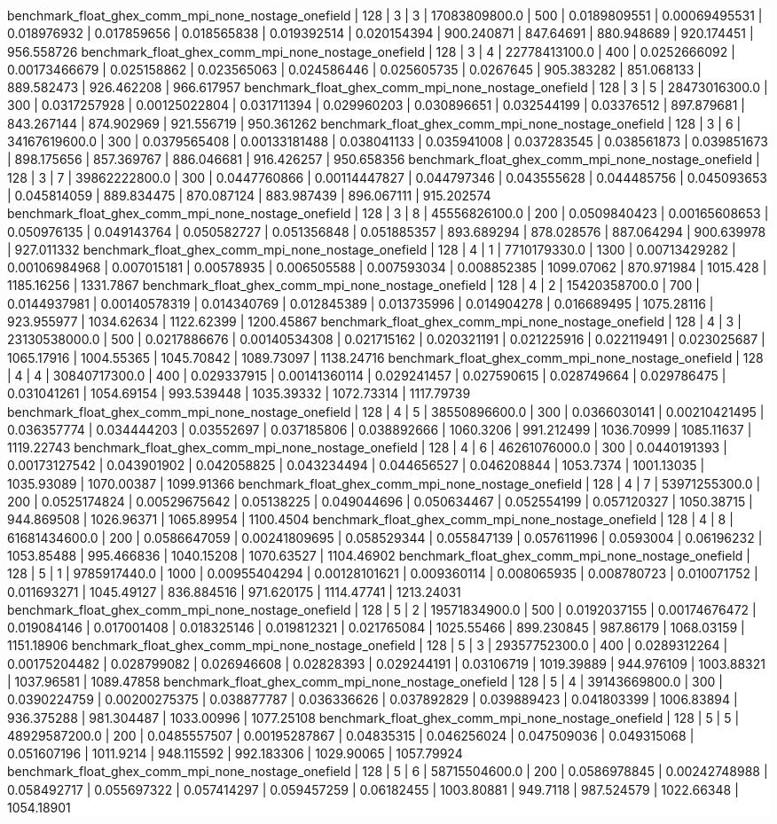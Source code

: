 benchmark_float_ghex_comm_mpi_none_nostage_onefield | 128 |    3 |      3 | 17083809800.0 |           500 |  0.0189809551 |  0.00069495531 | 0.018976932 | 0.017859656 |  0.018565838 |  0.019392514 |  0.020154394 | 900.240871 |    847.64691 |    880.948689 |    920.174451 |    956.558726
 benchmark_float_ghex_comm_mpi_none_nostage_onefield | 128 |    3 |      4 | 22778413100.0 |           400 |  0.0252666092 |  0.00173466679 | 0.025158862 | 0.023565063 |  0.024586446 |  0.025605735 |    0.0267645 | 905.383282 |   851.068133 |    889.582473 |    926.462208 |    966.617957
 benchmark_float_ghex_comm_mpi_none_nostage_onefield | 128 |    3 |      5 | 28473016300.0 |           300 |  0.0317257928 |  0.00125022804 | 0.031711394 | 0.029960203 |  0.030896651 |  0.032544199 |   0.03376512 | 897.879681 |   843.267144 |    874.902969 |    921.556719 |    950.361262
 benchmark_float_ghex_comm_mpi_none_nostage_onefield | 128 |    3 |      6 | 34167619600.0 |           300 |  0.0379565408 |  0.00133181488 | 0.038041133 | 0.035941008 |  0.037283545 |  0.038561873 |  0.039851673 | 898.175656 |   857.369767 |    886.046681 |    916.426257 |    950.658356
 benchmark_float_ghex_comm_mpi_none_nostage_onefield | 128 |    3 |      7 | 39862222800.0 |           300 |  0.0447760866 |  0.00114447827 | 0.044797346 | 0.043555628 |  0.044485756 |  0.045093653 |  0.045814059 | 889.834475 |   870.087124 |    883.987439 |    896.067111 |    915.202574
 benchmark_float_ghex_comm_mpi_none_nostage_onefield | 128 |    3 |      8 | 45556826100.0 |           200 |  0.0509840423 |  0.00165608653 | 0.050976135 | 0.049143764 |  0.050582727 |  0.051356848 |  0.051885357 | 893.689294 |   878.028576 |    887.064294 |    900.639978 |    927.011332
 benchmark_float_ghex_comm_mpi_none_nostage_onefield | 128 |    4 |      1 |  7710179330.0 |          1300 | 0.00713429282 |  0.00106984968 | 0.007015181 |  0.00578935 |  0.006505588 |  0.007593034 |  0.008852385 | 1099.07062 |   870.971984 |      1015.428 |    1185.16256 |     1331.7867
 benchmark_float_ghex_comm_mpi_none_nostage_onefield | 128 |    4 |      2 | 15420358700.0 |           700 |  0.0144937981 |  0.00140578319 | 0.014340769 | 0.012845389 |  0.013735996 |  0.014904278 |  0.016689495 | 1075.28116 |   923.955977 |    1034.62634 |    1122.62399 |    1200.45867
 benchmark_float_ghex_comm_mpi_none_nostage_onefield | 128 |    4 |      3 | 23130538000.0 |           500 |  0.0217886676 |  0.00140534308 | 0.021715162 | 0.020321191 |  0.021225916 |  0.022119491 |  0.023025687 | 1065.17916 |   1004.55365 |    1045.70842 |    1089.73097 |    1138.24716
 benchmark_float_ghex_comm_mpi_none_nostage_onefield | 128 |    4 |      4 | 30840717300.0 |           400 |   0.029337915 |  0.00141360114 | 0.029241457 | 0.027590615 |  0.028749664 |  0.029786475 |  0.031041261 | 1054.69154 |   993.539448 |    1035.39332 |    1072.73314 |    1117.79739
 benchmark_float_ghex_comm_mpi_none_nostage_onefield | 128 |    4 |      5 | 38550896600.0 |           300 |  0.0366030141 |  0.00210421495 | 0.036357774 | 0.034444203 |   0.03552697 |  0.037185806 |  0.038892666 |  1060.3206 |   991.212499 |    1036.70999 |    1085.11637 |    1119.22743
 benchmark_float_ghex_comm_mpi_none_nostage_onefield | 128 |    4 |      6 | 46261076000.0 |           300 |  0.0440191393 |  0.00173127542 | 0.043901902 | 0.042058825 |  0.043234494 |  0.044656527 |  0.046208844 |  1053.7374 |   1001.13035 |    1035.93089 |    1070.00387 |    1099.91366
 benchmark_float_ghex_comm_mpi_none_nostage_onefield | 128 |    4 |      7 | 53971255300.0 |           200 |  0.0525174824 |  0.00529675642 |  0.05138225 | 0.049044696 |  0.050634467 |  0.052554199 |  0.057120327 | 1050.38715 |   944.869508 |    1026.96371 |    1065.89954 |     1100.4504
 benchmark_float_ghex_comm_mpi_none_nostage_onefield | 128 |    4 |      8 | 61681434600.0 |           200 |  0.0586647059 |  0.00241809695 | 0.058529344 | 0.055847139 |  0.057611996 |    0.0593004 |   0.06196232 | 1053.85488 |   995.466836 |    1040.15208 |    1070.63527 |    1104.46902
 benchmark_float_ghex_comm_mpi_none_nostage_onefield | 128 |    5 |      1 |  9785917440.0 |          1000 | 0.00955404294 |  0.00128101621 | 0.009360114 | 0.008065935 |  0.008780723 |  0.010071752 |  0.011693271 | 1045.49127 |   836.884516 |    971.620175 |    1114.47741 |    1213.24031
 benchmark_float_ghex_comm_mpi_none_nostage_onefield | 128 |    5 |      2 | 19571834900.0 |           500 |  0.0192037155 |  0.00174676472 | 0.019084146 | 0.017001408 |  0.018325146 |  0.019812321 |  0.021765084 | 1025.55466 |   899.230845 |     987.86179 |    1068.03159 |    1151.18906
 benchmark_float_ghex_comm_mpi_none_nostage_onefield | 128 |    5 |      3 | 29357752300.0 |           400 |  0.0289312264 |  0.00175204482 | 0.028799082 | 0.026946608 |   0.02828393 |  0.029244191 |   0.03106719 | 1019.39889 |   944.976109 |    1003.88321 |    1037.96581 |    1089.47858
 benchmark_float_ghex_comm_mpi_none_nostage_onefield | 128 |    5 |      4 | 39143669800.0 |           300 |  0.0390224759 |  0.00200275375 | 0.038877787 | 0.036336626 |  0.037892829 |  0.039889423 |  0.041803399 | 1006.83894 |   936.375288 |    981.304487 |    1033.00996 |    1077.25108
 benchmark_float_ghex_comm_mpi_none_nostage_onefield | 128 |    5 |      5 | 48929587200.0 |           200 |  0.0485557507 |  0.00195287867 |  0.04835315 | 0.046256024 |  0.047509036 |  0.049315068 |  0.051607196 |  1011.9214 |   948.115592 |    992.183306 |    1029.90065 |    1057.79924
 benchmark_float_ghex_comm_mpi_none_nostage_onefield | 128 |    5 |      6 | 58715504600.0 |           200 |  0.0586978845 |  0.00242748988 | 0.058492717 | 0.055697322 |  0.057414297 |  0.059457259 |   0.06182455 | 1003.80881 |     949.7118 |    987.524579 |    1022.66348 |    1054.18901